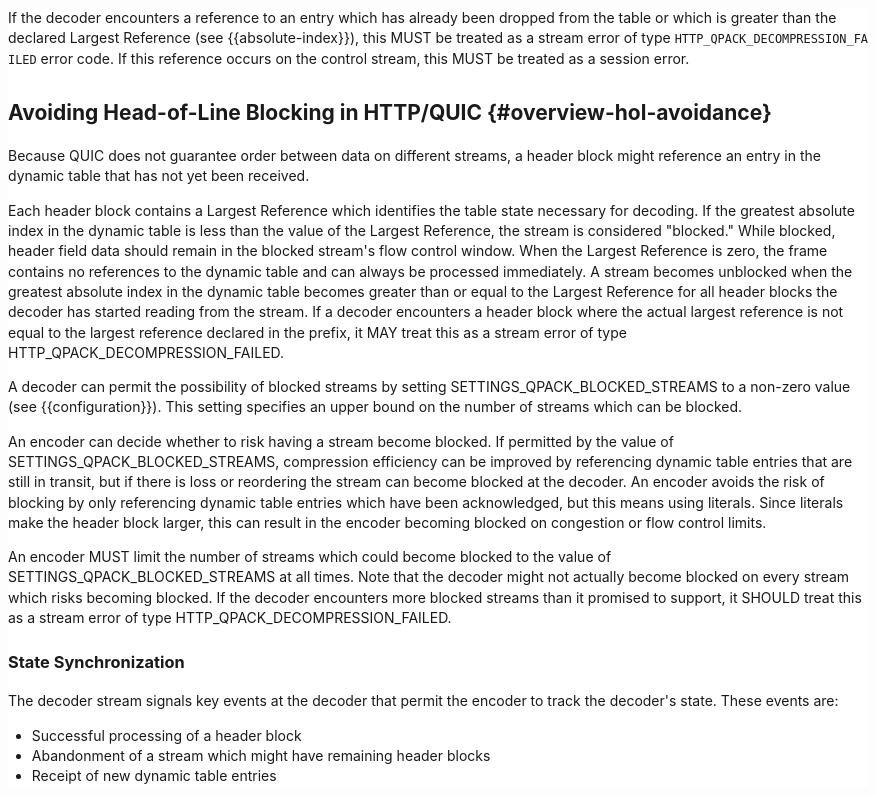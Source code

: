 If the decoder encounters a reference to an entry which has already been dropped
from the table or which is greater than the declared Largest Reference (see
{{absolute-index}}), this MUST be treated as a stream error of type
`HTTP_QPACK_DECOMPRESSION_FAILED` error code.  If this reference occurs on the
control stream, this MUST be treated as a session error.

## Avoiding Head-of-Line Blocking in HTTP/QUIC {#overview-hol-avoidance}

Because QUIC does not guarantee order between data on different streams, a
header block might reference an entry in the dynamic table that has not yet been
received.

Each header block contains a Largest Reference which identifies the table state
necessary for decoding. If the greatest absolute index in the dynamic table is
less than the value of the Largest Reference, the stream is considered
"blocked."  While blocked, header field data should remain in the blocked
stream's flow control window.  When the Largest Reference is zero, the frame
contains no references to the dynamic table and can always be processed
immediately. A stream becomes unblocked when the greatest absolute index in the
dynamic table becomes greater than or equal to the Largest Reference for all
header blocks the decoder has started reading from the stream.  If a decoder
encounters a header block where the actual largest reference is not equal to the
largest reference declared in the prefix, it MAY treat this as a stream error of
type HTTP_QPACK_DECOMPRESSION_FAILED.

A decoder can permit the possibility of blocked streams by setting
SETTINGS_QPACK_BLOCKED_STREAMS to a non-zero value (see {{configuration}}).
This setting specifies an upper bound on the number of streams which can be
blocked.

An encoder can decide whether to risk having a stream become blocked. If
permitted by the value of SETTINGS_QPACK_BLOCKED_STREAMS, compression efficiency
can be improved by referencing dynamic table entries that are still in transit,
but if there is loss or reordering the stream can become blocked at the decoder.
An encoder avoids the risk of blocking by only referencing dynamic table entries
which have been acknowledged, but this means using literals. Since literals make
the header block larger, this can result in the encoder becoming blocked on
congestion or flow control limits.

An encoder MUST limit the number of streams which could become blocked to the
value of SETTINGS_QPACK_BLOCKED_STREAMS at all times. Note that the decoder
might not actually become blocked on every stream which risks becoming blocked.
If the decoder encounters more blocked streams than it promised to support, it
SHOULD treat this as a stream error of type HTTP_QPACK_DECOMPRESSION_FAILED.

### State Synchronization

The decoder stream signals key events at the decoder that permit the encoder to
track the decoder's state.  These events are:

- Successful processing of a header block
- Abandonment of a stream which might have remaining header blocks
- Receipt of new dynamic table entries
